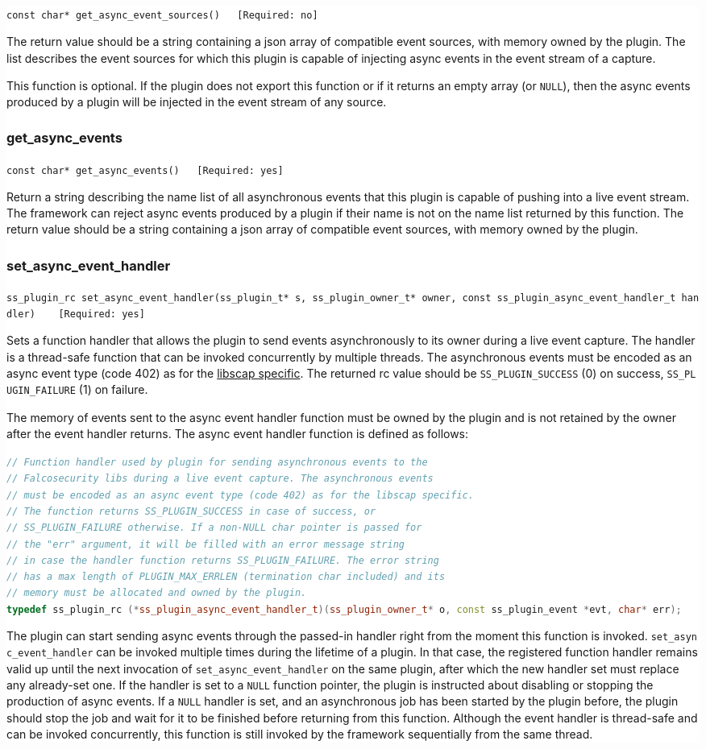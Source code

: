 ```
const char* get_async_event_sources()   [Required: no]
```

The return value should be a string containing a json array of compatible event sources, with memory owned by the plugin. The list describes the event sources for which this plugin is capable of injecting async events in the event stream of a capture.

This function is optional. If the plugin does not export this function or if it returns an empty array (or `NULL`), then the async
events produced by a plugin will be injected in the event stream of any source.

### get_async_events

```
const char* get_async_events()   [Required: yes]
```

Return a string describing the name list of all asynchronous events that this plugin is capable of pushing into a live event stream. The framework can reject async events produced by a plugin if their name is not on the name list returned by this function. The return value should be a string containing a json array of compatible event sources, with memory owned by the plugin.

### set_async_event_handler

```
ss_plugin_rc set_async_event_handler(ss_plugin_t* s, ss_plugin_owner_t* owner, const ss_plugin_async_event_handler_t handler)    [Required: yes]
```

Sets a function handler that allows the plugin to send events asynchronously to its owner during a live event capture. The handler is a thread-safe function that can be invoked concurrently by multiple threads. The asynchronous events must be encoded as an async event type (code 402) as for the [libscap specific](#libscap-event-block-specification). The returned rc value should be `SS_PLUGIN_SUCCESS` (0) on success, `SS_PLUGIN_FAILURE` (1) on failure.

The memory of events sent to the async event handler function must be owned by the plugin and is not retained by the owner after the event handler returns. The async event handler function is defined as follows:
```CPP
// Function handler used by plugin for sending asynchronous events to the
// Falcosecurity libs during a live event capture. The asynchronous events
// must be encoded as an async event type (code 402) as for the libscap specific.
// The function returns SS_PLUGIN_SUCCESS in case of success, or
// SS_PLUGIN_FAILURE otherwise. If a non-NULL char pointer is passed for
// the "err" argument, it will be filled with an error message string
// in case the handler function returns SS_PLUGIN_FAILURE. The error string
// has a max length of PLUGIN_MAX_ERRLEN (termination char included) and its
// memory must be allocated and owned by the plugin.
typedef ss_plugin_rc (*ss_plugin_async_event_handler_t)(ss_plugin_owner_t* o, const ss_plugin_event *evt, char* err);
```

The plugin can start sending async events through the passed-in handler right from the moment this function is invoked. `set_async_event_handler` can be invoked multiple times during the lifetime of a plugin. In that case, the registered function handler remains valid up until the next invocation of `set_async_event_handler` on the same plugin, after which the new handler set must replace any already-set one. If the handler is set to a `NULL` function pointer, the plugin is instructed about disabling or stopping the production of async events. If a `NULL` handler is set, and an asynchronous job has been started by the plugin before, the plugin should stop the job and wait for it to be finished before returning from this function. Although the event handler is thread-safe and can be invoked concurrently, this function is still invoked by the framework sequentially from the same thread.
